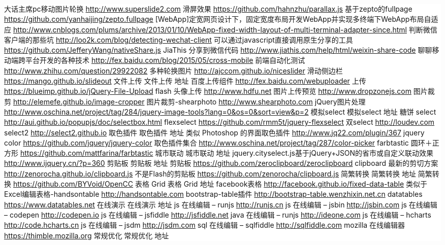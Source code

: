 大话主席pc移动图片轮换	http://www.superslide2.com
滑屏效果	https://github.com/hahnzhu/parallax.js
基于zepto的fullpage	https://github.com/yanhaijing/zepto.fullpage
[WebApp]定宽网页设计下，固定宽度布局开发WebApp并实现多终端下WebApp布局自适应	http://www.cnblogs.com/plums/archive/2013/01/10/WebApp-fixed-width-layout-of-multi-terminal-adapter-since.html
判断微信客户端的那些坑	http://loo2k.com/blog/detecting-wechat-client
可以通过javascript直接调用原生分享的工具	https://github.com/JefferyWang/nativeShare.js
JiaThis 分享到微信代码	http://www.jiathis.com/help/html/weixin-share-code
聊聊移动端跨平台开发的各种技术	http://fex.baidu.com/blog/2015/05/cross-mobile
前端自动化测试	http://www.zhihu.com/question/29922082
多种轮换图片	http://ajccom.github.io/niceslider
滑动侧边栏	https://mango.github.io/slideout
文件上传
文件上传	地址
百度上传组件	http://fex.baidu.com/webuploader
上传	https://blueimp.github.io/jQuery-File-Upload
flash 头像上传	http://www.hdfu.net
图片上传预览	http://www.dropzonejs.com
图片裁剪	http://elemefe.github.io/image-cropper
图片裁剪-shearphoto	http://www.shearphoto.com
jQuery图片处理	http://www.oschina.net/project/tag/284/jquery-image-tools?lang=0&os=0&sort=view&p=2
模拟select
模拟select	地址
糖饼 select	http://aui.github.io/popupjs/doc/selectbox.html
flexselect	https://github.com/rmm5t/jquery-flexselect
双select	http://loudev.com
select2	http://select2.github.io
取色插件
取色插件	地址
类似 Photoshop 的界面取色插件	http://www.jq22.com/plugin/367
jquery color	https://github.com/jquery/jquery-color
取色插件集合	http://www.oschina.net/project/tag/287/color-picker
farbtastic 圆环＋正方形	https://github.com/mattfarina/farbtastic
城市联动
城市联动	地址
jquery.cityselect.js基于jQuery+JSON的省市或自定义联动效果	http://www.ijquery.cn/?p=360
剪贴板
剪贴板	地址
剪贴板	https://github.com/zeroclipboard/zeroclipboard
clipboard 最新的剪切方案	http://zenorocha.github.io/clipboard.js
不是Flash的剪贴板	https://github.com/zenorocha/clipboard.js
简繁转换
简繁转换	地址
简繁转换	https://github.com/BYVoid/OpenCC
表格 Grid
表格 Grid	地址
facebook表格	http://facebook.github.io/fixed-data-table
类似于Excel编辑表格-handsontable	http://handsontable.com
bootstrap-table插件	http://bootstrap-table.wenzhixin.net.cn
datatables	https://www.datatables.net
在线演示
在线演示	地址
js 在线编辑 – runjs	http://runjs.cn
js 在线编辑 – jsbin	http://jsbin.com
js 在线编辑 – codepen	http://codepen.io
js 在线编辑 – jsfiddle	http://jsfiddle.net
java 在线编辑 – runjs	http://ideone.com
js 在线编辑 – hcharts	http://code.hcharts.cn
js 在线编辑 – jsdm	http://jsdm.com
sql 在线编辑 – sqlfiddle	http://sqlfiddle.com
mozilla 在线编辑器	https://thimble.mozilla.org
常规优化
常规优化	地址